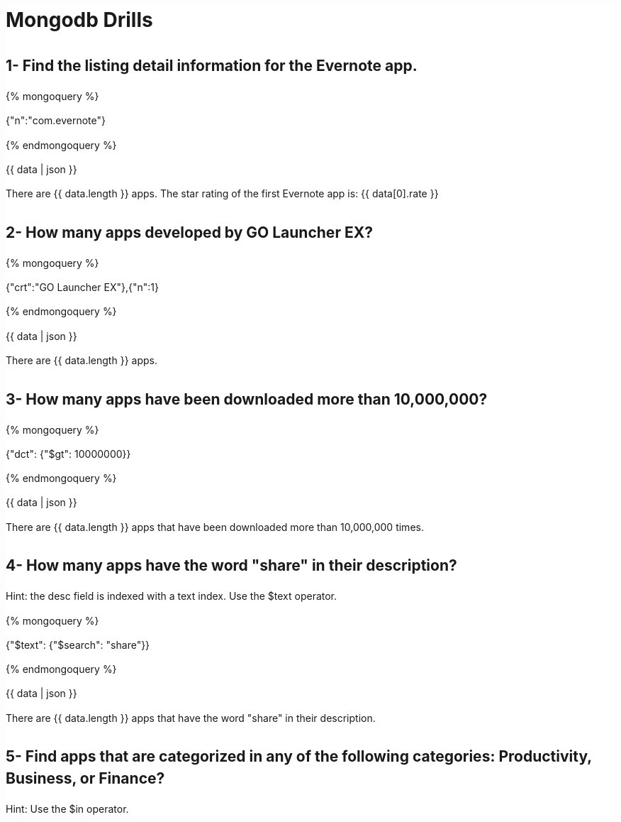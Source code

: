 # Mongodb Drills


## 1- Find the listing detail information for the Evernote app.

{% mongoquery %}

{"n":"com.evernote"}

{% endmongoquery %}

{{ data | json }}

There are {{ data.length }} apps.
The star rating of the first Evernote app is: {{ data[0].rate }}

## 2- How many apps developed by GO Launcher EX?
{% mongoquery %}

{"crt":"GO Launcher EX"},{"n":1}

{% endmongoquery %}

{{ data | json }}

There are {{ data.length }} apps.

## 3- How many apps have been downloaded more than 10,000,000?
{% mongoquery %}

{"dct": {"$gt": 10000000}}

{% endmongoquery %}

{{ data | json }}

There are {{ data.length }} apps that have been downloaded more than 10,000,000 times.

## 4- How many apps have the word "share" in their description?
Hint: the desc field is indexed with a text index. Use the $text operator.

{% mongoquery %}

{"$text": {"$search": "share"}}

{% endmongoquery %}

{{ data | json }}

There are {{ data.length }} apps that have the word "share" in their description.


## 5- Find apps that are categorized in any of the following categories: Productivity, Business, or Finance?
Hint: Use the $in operator.
